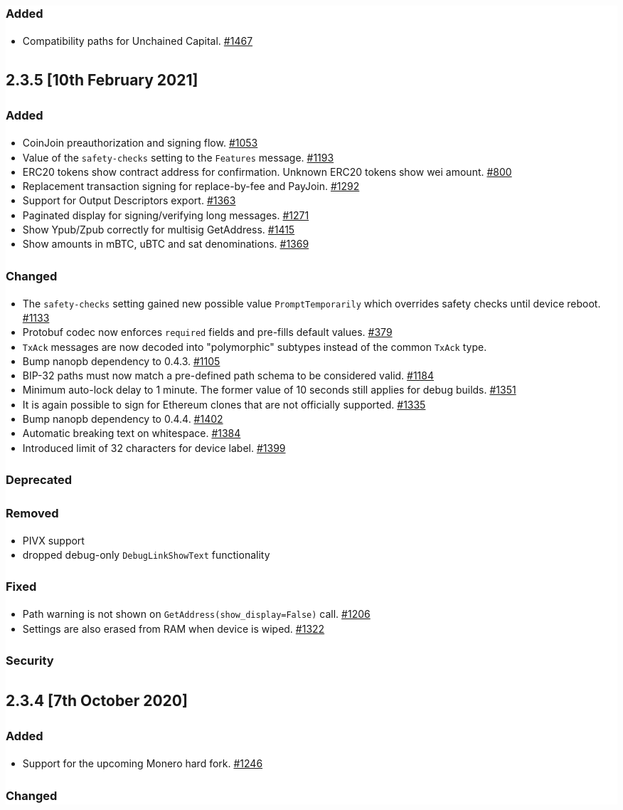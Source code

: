 ### Added
- Compatibility paths for Unchained Capital.  [#1467]

## 2.3.5 [10th February 2021]

### Added
- CoinJoin preauthorization and signing flow.  [#1053]
- Value of the `safety-checks` setting to the `Features` message.  [#1193]
- ERC20 tokens show contract address for confirmation. Unknown ERC20 tokens show wei amount.  [#800]
- Replacement transaction signing for replace-by-fee and PayJoin.  [#1292]
- Support for Output Descriptors export.  [#1363]
- Paginated display for signing/verifying long messages.  [#1271]
- Show Ypub/Zpub correctly for multisig GetAddress.  [#1415]
- Show amounts in mBTC, uBTC and sat denominations.  [#1369]

### Changed
- The `safety-checks` setting gained new possible value `PromptTemporarily` which overrides safety checks until device reboot.  [#1133]
- Protobuf codec now enforces `required` fields and pre-fills default values.  [#379]
- `TxAck` messages are now decoded into "polymorphic" subtypes instead of the common `TxAck` type.
- Bump nanopb dependency to 0.4.3.  [#1105]
- BIP-32 paths must now match a pre-defined path schema to be considered valid.  [#1184]
- Minimum auto-lock delay to 1 minute. The former value of 10 seconds still applies for debug builds.  [#1351]
- It is again possible to sign for Ethereum clones that are not officially supported.  [#1335]
- Bump nanopb dependency to 0.4.4.  [#1402]
- Automatic breaking text on whitespace.  [#1384]
- Introduced limit of 32 characters for device label.  [#1399]

### Deprecated

### Removed
- PIVX support
- dropped debug-only `DebugLinkShowText` functionality

### Fixed
- Path warning is not shown on `GetAddress(show_display=False)` call.  [#1206]
- Settings are also erased from RAM when device is wiped.  [#1322]

### Security

## 2.3.4 [7th October 2020]

### Added
- Support for the upcoming Monero hard fork.  [#1246]

### Changed


[#15]: https://github.com/trezor/trezor-firmware/pull/15
[#24]: https://github.com/trezor/trezor-firmware/pull/24
[#262]: https://github.com/trezor/trezor-firmware/pull/262
[#379]: https://github.com/trezor/trezor-firmware/pull/379
[#450]: https://github.com/trezor/trezor-firmware/pull/450
[#642]: https://github.com/trezor/trezor-firmware/pull/642
[#741]: https://github.com/trezor/trezor-firmware/pull/741
[#800]: https://github.com/trezor/trezor-firmware/pull/800
[#948]: https://github.com/trezor/trezor-firmware/pull/948
[#958]: https://github.com/trezor/trezor-firmware/pull/958
[#973]: https://github.com/trezor/trezor-firmware/pull/973
[#982]: https://github.com/trezor/trezor-firmware/pull/982
[#1018]: https://github.com/trezor/trezor-firmware/pull/1018
[#1027]: https://github.com/trezor/trezor-firmware/pull/1027
[#1030]: https://github.com/trezor/trezor-firmware/pull/1030
[#1042]: https://github.com/trezor/trezor-firmware/pull/1042
[#1049]: https://github.com/trezor/trezor-firmware/pull/1049
[#1052]: https://github.com/trezor/trezor-firmware/pull/1052
[#1053]: https://github.com/trezor/trezor-firmware/pull/1053
[#1056]: https://github.com/trezor/trezor-firmware/pull/1056
[#1067]: https://github.com/trezor/trezor-firmware/pull/1067
[#1074]: https://github.com/trezor/trezor-firmware/pull/1074
[#1087]: https://github.com/trezor/trezor-firmware/pull/1087
[#1089]: https://github.com/trezor/trezor-firmware/pull/1089
[#1095]: https://github.com/trezor/trezor-firmware/pull/1095
[#1098]: https://github.com/trezor/trezor-firmware/pull/1098
[#1105]: https://github.com/trezor/trezor-firmware/pull/1105
[#1115]: https://github.com/trezor/trezor-firmware/pull/1115
[#1118]: https://github.com/trezor/trezor-firmware/pull/1118
[#1126]: https://github.com/trezor/trezor-firmware/pull/1126
[#1133]: https://github.com/trezor/trezor-firmware/pull/1133
[#1139]: https://github.com/trezor/trezor-firmware/pull/1139
[#1159]: https://github.com/trezor/trezor-firmware/pull/1159
[#1163]: https://github.com/trezor/trezor-firmware/pull/1163
[#1165]: https://github.com/trezor/trezor-firmware/pull/1165
[#1167]: https://github.com/trezor/trezor-firmware/pull/1167
[#1173]: https://github.com/trezor/trezor-firmware/pull/1173
[#1184]: https://github.com/trezor/trezor-firmware/pull/1184
[#1188]: https://github.com/trezor/trezor-firmware/pull/1188
[#1190]: https://github.com/trezor/trezor-firmware/pull/1190
[#1193]: https://github.com/trezor/trezor-firmware/pull/1193
[#1206]: https://github.com/trezor/trezor-firmware/pull/1206
[#1231]: https://github.com/trezor/trezor-firmware/pull/1231
[#1246]: https://github.com/trezor/trezor-firmware/pull/1246
[#1249]: https://github.com/trezor/trezor-firmware/pull/1249
[#1271]: https://github.com/trezor/trezor-firmware/pull/1271
[#1292]: https://github.com/trezor/trezor-firmware/pull/1292
[#1322]: https://github.com/trezor/trezor-firmware/pull/1322
[#1335]: https://github.com/trezor/trezor-firmware/pull/1335
[#1351]: https://github.com/trezor/trezor-firmware/pull/1351
[#1363]: https://github.com/trezor/trezor-firmware/pull/1363
[#1369]: https://github.com/trezor/trezor-firmware/pull/1369
[#1384]: https://github.com/trezor/trezor-firmware/pull/1384
[#1399]: https://github.com/trezor/trezor-firmware/pull/1399
[#1402]: https://github.com/trezor/trezor-firmware/pull/1402
[#1404]: https://github.com/trezor/trezor-firmware/pull/1404
[#1415]: https://github.com/trezor/trezor-firmware/pull/1415
[#1430]: https://github.com/trezor/trezor-firmware/pull/1430
[#1431]: https://github.com/trezor/trezor-firmware/pull/1431
[#1456]: https://github.com/trezor/trezor-firmware/pull/1456
[#1467]: https://github.com/trezor/trezor-firmware/pull/1467
[#1491]: https://github.com/trezor/trezor-firmware/pull/1491
[#1502]: https://github.com/trezor/trezor-firmware/pull/1502
[#1510]: https://github.com/trezor/trezor-firmware/pull/1510
[#1518]: https://github.com/trezor/trezor-firmware/pull/1518
[#1538]: https://github.com/trezor/trezor-firmware/pull/1538
[#1540]: https://github.com/trezor/trezor-firmware/pull/1540
[#1541]: https://github.com/trezor/trezor-firmware/pull/1541
[#1545]: https://github.com/trezor/trezor-firmware/pull/1545
[#1554]: https://github.com/trezor/trezor-firmware/pull/1554
[#1557]: https://github.com/trezor/trezor-firmware/pull/1557
[#1565]: https://github.com/trezor/trezor-firmware/pull/1565
[#1581]: https://github.com/trezor/trezor-firmware/pull/1581
[#1586]: https://github.com/trezor/trezor-firmware/pull/1586
[#1604]: https://github.com/trezor/trezor-firmware/pull/1604
[#1606]: https://github.com/trezor/trezor-firmware/pull/1606
[#1620]: https://github.com/trezor/trezor-firmware/pull/1620
[#1633]: https://github.com/trezor/trezor-firmware/pull/1633
[#1639]: https://github.com/trezor/trezor-firmware/pull/1639
[#1642]: https://github.com/trezor/trezor-firmware/pull/1642
[#1647]: https://github.com/trezor/trezor-firmware/pull/1647
[#1650]: https://github.com/trezor/trezor-firmware/pull/1650
[#1656]: https://github.com/trezor/trezor-firmware/pull/1656
[#1658]: https://github.com/trezor/trezor-firmware/pull/1658
[#1659]: https://github.com/trezor/trezor-firmware/pull/1659
[#1671]: https://github.com/trezor/trezor-firmware/pull/1671
[#1672]: https://github.com/trezor/trezor-firmware/pull/1672
[#1678]: https://github.com/trezor/trezor-firmware/pull/1678
[#1683]: https://github.com/trezor/trezor-firmware/pull/1683
[#1704]: https://github.com/trezor/trezor-firmware/pull/1704
[#1705]: https://github.com/trezor/trezor-firmware/pull/1705
[#1707]: https://github.com/trezor/trezor-firmware/pull/1707
[#1708]: https://github.com/trezor/trezor-firmware/pull/1708
[#1710]: https://github.com/trezor/trezor-firmware/pull/1710
[#1744]: https://github.com/trezor/trezor-firmware/pull/1744
[#1749]: https://github.com/trezor/trezor-firmware/pull/1749
[#1751]: https://github.com/trezor/trezor-firmware/pull/1751
[#1755]: https://github.com/trezor/trezor-firmware/pull/1755
[#1765]: https://github.com/trezor/trezor-firmware/pull/1765
[#1767]: https://github.com/trezor/trezor-firmware/pull/1767
[#1771]: https://github.com/trezor/trezor-firmware/pull/1771
[#1772]: https://github.com/trezor/trezor-firmware/pull/1772
[#1783]: https://github.com/trezor/trezor-firmware/pull/1783
[#1789]: https://github.com/trezor/trezor-firmware/pull/1789
[#1794]: https://github.com/trezor/trezor-firmware/pull/1794
[#1811]: https://github.com/trezor/trezor-firmware/pull/1811
[#1819]: https://github.com/trezor/trezor-firmware/pull/1819
[#1835]: https://github.com/trezor/trezor-firmware/pull/1835
[#1838]: https://github.com/trezor/trezor-firmware/pull/1838
[#1857]: https://github.com/trezor/trezor-firmware/pull/1857
[#1872]: https://github.com/trezor/trezor-firmware/pull/1872
[#1880]: https://github.com/trezor/trezor-firmware/pull/1880
[#1901]: https://github.com/trezor/trezor-firmware/pull/1901
[#1922]: https://github.com/trezor/trezor-firmware/pull/1922
[#1939]: https://github.com/trezor/trezor-firmware/pull/1939
[#1944]: https://github.com/trezor/trezor-firmware/pull/1944
[#2020]: https://github.com/trezor/trezor-firmware/pull/2020
[#2034]: https://github.com/trezor/trezor-firmware/pull/2034
[#2036]: https://github.com/trezor/trezor-firmware/pull/2036
[#2077]: https://github.com/trezor/trezor-firmware/pull/2077
[#2100]: https://github.com/trezor/trezor-firmware/pull/2100
[#2114]: https://github.com/trezor/trezor-firmware/pull/2114
[#2130]: https://github.com/trezor/trezor-firmware/pull/2130
[#2135]: https://github.com/trezor/trezor-firmware/pull/2135
[#2144]: https://github.com/trezor/trezor-firmware/pull/2144
[#2151]: https://github.com/trezor/trezor-firmware/pull/2151
[#2152]: https://github.com/trezor/trezor-firmware/pull/2152
[#2161]: https://github.com/trezor/trezor-firmware/pull/2161
[#2166]: https://github.com/trezor/trezor-firmware/pull/2166
[#2167]: https://github.com/trezor/trezor-firmware/pull/2167
[#2181]: https://github.com/trezor/trezor-firmware/pull/2181
[#2205]: https://github.com/trezor/trezor-firmware/pull/2205
[#2213]: https://github.com/trezor/trezor-firmware/pull/2213
[#2230]: https://github.com/trezor/trezor-firmware/pull/2230
[#2232]: https://github.com/trezor/trezor-firmware/pull/2232
[#2239]: https://github.com/trezor/trezor-firmware/pull/2239
[#2243]: https://github.com/trezor/trezor-firmware/pull/2243
[#2249]: https://github.com/trezor/trezor-firmware/pull/2249
[#2261]: https://github.com/trezor/trezor-firmware/pull/2261
[#2284]: https://github.com/trezor/trezor-firmware/pull/2284
[#2289]: https://github.com/trezor/trezor-firmware/pull/2289
[#2297]: https://github.com/trezor/trezor-firmware/pull/2297
[#2300]: https://github.com/trezor/trezor-firmware/pull/2300
[#2313]: https://github.com/trezor/trezor-firmware/pull/2313
[#2324]: https://github.com/trezor/trezor-firmware/pull/2324
[#2341]: https://github.com/trezor/trezor-firmware/pull/2341
[#2354]: https://github.com/trezor/trezor-firmware/pull/2354
[#2355]: https://github.com/trezor/trezor-firmware/pull/2355
[#2366]: https://github.com/trezor/trezor-firmware/pull/2366
[#2380]: https://github.com/trezor/trezor-firmware/pull/2380
[#2394]: https://github.com/trezor/trezor-firmware/pull/2394
[#2398]: https://github.com/trezor/trezor-firmware/pull/2398
[#2414]: https://github.com/trezor/trezor-firmware/pull/2414
[#2415]: https://github.com/trezor/trezor-firmware/pull/2415
[#2422]: https://github.com/trezor/trezor-firmware/pull/2422
[#2427]: https://github.com/trezor/trezor-firmware/pull/2427
[#2433]: https://github.com/trezor/trezor-firmware/pull/2433
[#2442]: https://github.com/trezor/trezor-firmware/pull/2442
[#2445]: https://github.com/trezor/trezor-firmware/pull/2445
[#2453]: https://github.com/trezor/trezor-firmware/pull/2453
[#2486]: https://github.com/trezor/trezor-firmware/pull/2486
[#2487]: https://github.com/trezor/trezor-firmware/pull/2487
[#2507]: https://github.com/trezor/trezor-firmware/pull/2507
[#2525]: https://github.com/trezor/trezor-firmware/pull/2525
[#2561]: https://github.com/trezor/trezor-firmware/pull/2561
[#2570]: https://github.com/trezor/trezor-firmware/pull/2570
[#2577]: https://github.com/trezor/trezor-firmware/pull/2577
[#2587]: https://github.com/trezor/trezor-firmware/pull/2587
[#2595]: https://github.com/trezor/trezor-firmware/pull/2595
[#2610]: https://github.com/trezor/trezor-firmware/pull/2610
[#2611]: https://github.com/trezor/trezor-firmware/pull/2611
[#2623]: https://github.com/trezor/trezor-firmware/pull/2623
[#2651]: https://github.com/trezor/trezor-firmware/pull/2651
[#2682]: https://github.com/trezor/trezor-firmware/pull/2682
[#2692]: https://github.com/trezor/trezor-firmware/pull/2692
[#2746]: https://github.com/trezor/trezor-firmware/pull/2746
[#2784]: https://github.com/trezor/trezor-firmware/pull/2784
[#2818]: https://github.com/trezor/trezor-firmware/pull/2818
[#2834]: https://github.com/trezor/trezor-firmware/pull/2834
[#2841]: https://github.com/trezor/trezor-firmware/pull/2841
[#2888]: https://github.com/trezor/trezor-firmware/pull/2888
[#2899]: https://github.com/trezor/trezor-firmware/pull/2899
[#2919]: https://github.com/trezor/trezor-firmware/pull/2919
[#2937]: https://github.com/trezor/trezor-firmware/pull/2937
[#2955]: https://github.com/trezor/trezor-firmware/pull/2955
[#2989]: https://github.com/trezor/trezor-firmware/pull/2989
[#3047]: https://github.com/trezor/trezor-firmware/pull/3047
[#3048]: https://github.com/trezor/trezor-firmware/pull/3048
[#3205]: https://github.com/trezor/trezor-firmware/pull/3205
[#3206]: https://github.com/trezor/trezor-firmware/pull/3206
[#3208]: https://github.com/trezor/trezor-firmware/pull/3208
[#3216]: https://github.com/trezor/trezor-firmware/pull/3216
[#3218]: https://github.com/trezor/trezor-firmware/pull/3218
[#3237]: https://github.com/trezor/trezor-firmware/pull/3237
[#3242]: https://github.com/trezor/trezor-firmware/pull/3242
[#3244]: https://github.com/trezor/trezor-firmware/pull/3244
[#3246]: https://github.com/trezor/trezor-firmware/pull/3246
[#3255]: https://github.com/trezor/trezor-firmware/pull/3255
[#3256]: https://github.com/trezor/trezor-firmware/pull/3256
[#3296]: https://github.com/trezor/trezor-firmware/pull/3296
[#3311]: https://github.com/trezor/trezor-firmware/pull/3311
[#3359]: https://github.com/trezor/trezor-firmware/pull/3359
[#3370]: https://github.com/trezor/trezor-firmware/pull/3370
[#3377]: https://github.com/trezor/trezor-firmware/pull/3377
[#3411]: https://github.com/trezor/trezor-firmware/pull/3411
[#3424]: https://github.com/trezor/trezor-firmware/pull/3424
[#3434]: https://github.com/trezor/trezor-firmware/pull/3434
[#3440]: https://github.com/trezor/trezor-firmware/pull/3440
[#3442]: https://github.com/trezor/trezor-firmware/pull/3442
[#3445]: https://github.com/trezor/trezor-firmware/pull/3445
[#3458]: https://github.com/trezor/trezor-firmware/pull/3458
[#3475]: https://github.com/trezor/trezor-firmware/pull/3475
[#3477]: https://github.com/trezor/trezor-firmware/pull/3477
[#3496]: https://github.com/trezor/trezor-firmware/pull/3496
[#3517]: https://github.com/trezor/trezor-firmware/pull/3517
[#3520]: https://github.com/trezor/trezor-firmware/pull/3520
[#3539]: https://github.com/trezor/trezor-firmware/pull/3539
[#3636]: https://github.com/trezor/trezor-firmware/pull/3636
[#3640]: https://github.com/trezor/trezor-firmware/pull/3640
[#3855]: https://github.com/trezor/trezor-firmware/pull/3855
[#3895]: https://github.com/trezor/trezor-firmware/pull/3895
[#3907]: https://github.com/trezor/trezor-firmware/pull/3907
[#3911]: https://github.com/trezor/trezor-firmware/pull/3911
[#3916]: https://github.com/trezor/trezor-firmware/pull/3916
[#3917]: https://github.com/trezor/trezor-firmware/pull/3917
[#3919]: https://github.com/trezor/trezor-firmware/pull/3919
[#3922]: https://github.com/trezor/trezor-firmware/pull/3922
[#3925]: https://github.com/trezor/trezor-firmware/pull/3925
[#3940]: https://github.com/trezor/trezor-firmware/pull/3940
[#3965]: https://github.com/trezor/trezor-firmware/pull/3965